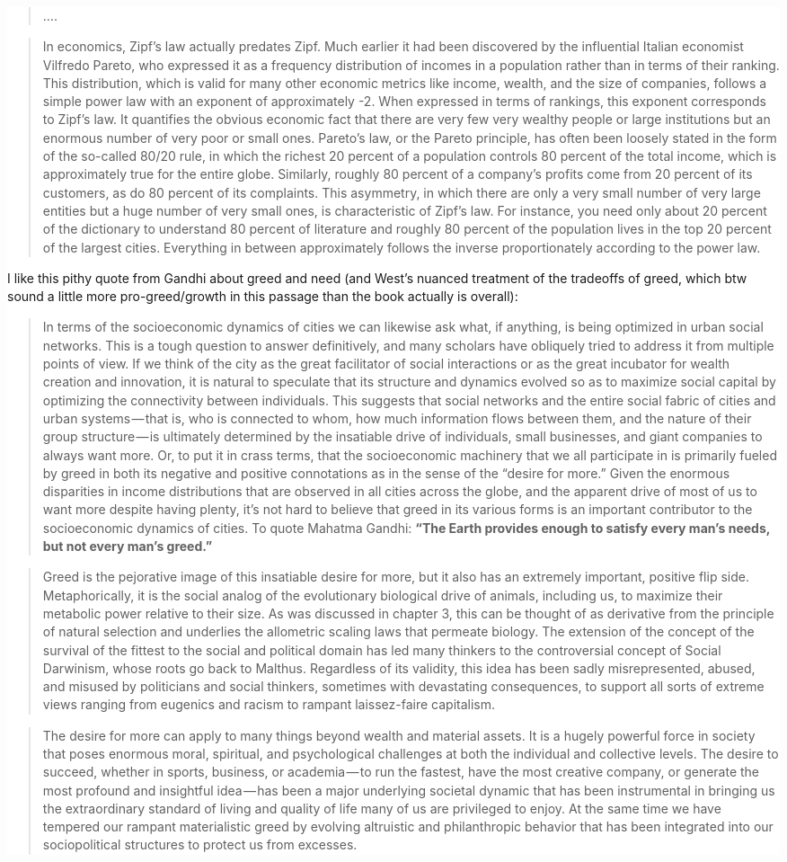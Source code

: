 > ….

> In economics, Zipf’s law actually predates Zipf. Much earlier it had been discovered by the influential Italian economist Vilfredo Pareto, who expressed it as a frequency distribution of incomes in a population rather than in terms of their ranking. This distribution, which is valid for many other economic metrics like income, wealth, and the size of companies, follows a simple power law with an exponent of approximately -2. When expressed in terms of rankings, this exponent corresponds to Zipf’s law. It quantifies the obvious economic fact that there are very few very wealthy people or large institutions but an enormous number of very poor or small ones. Pareto’s law, or the Pareto principle, has often been loosely stated in the form of the so-called 80/20 rule, in which the richest 20 percent of a population controls 80 percent of the total income, which is approximately true for the entire globe. Similarly, roughly 80 percent of a company’s profits come from 20 percent of its customers, as do 80 percent of its complaints. This asymmetry, in which there are only a very small number of very large entities but a huge number of very small ones, is characteristic of Zipf’s law. For instance, you need only about 20 percent of the dictionary to understand 80 percent of literature and roughly 80 percent of the population lives in the top 20 percent of the largest cities. Everything in between approximately follows the inverse proportionately according to the power law.

I like this pithy quote from Gandhi about greed and need (and West’s nuanced treatment of the tradeoffs of greed, which btw sound a little more pro-greed/growth in this passage than the book actually is overall):

> In terms of the socioeconomic dynamics of cities we can likewise ask what, if anything, is being optimized in urban social networks. This is a tough question to answer definitively, and many scholars have obliquely tried to address it from multiple points of view. If we think of the city as the great facilitator of social interactions or as the great incubator for wealth creation and innovation, it is natural to speculate that its structure and dynamics evolved so as to maximize social capital by optimizing the connectivity between individuals. This suggests that social networks and the entire social fabric of cities and urban systems — that is, who is connected to whom, how much information flows between them, and the nature of their group structure — is ultimately determined by the insatiable drive of individuals, small businesses, and giant companies to always want more. Or, to put it in crass terms, that the socioeconomic machinery that we all participate in is primarily fueled by greed in both its negative and positive connotations as in the sense of the “desire for more.” Given the enormous disparities in income distributions that are observed in all cities across the globe, and the apparent drive of most of us to want more despite having plenty, it’s not hard to believe that greed in its various forms is an important contributor to the socioeconomic dynamics of cities. To quote Mahatma Gandhi: **“The Earth provides enough to satisfy every man’s needs, but not every man’s greed.”**

> Greed is the pejorative image of this insatiable desire for more, but it also has an extremely important, positive flip side. Metaphorically, it is the social analog of the evolutionary biological drive of animals, including us, to maximize their metabolic power relative to their size. As was discussed in chapter 3, this can be thought of as derivative from the principle of natural selection and underlies the allometric scaling laws that permeate biology. The extension of the concept of the survival of the fittest to the social and political domain has led many thinkers to the controversial concept of Social Darwinism, whose roots go back to Malthus. Regardless of its validity, this idea has been sadly misrepresented, abused, and misused by politicians and social thinkers, sometimes with devastating consequences, to support all sorts of extreme views ranging from eugenics and racism to rampant laissez-faire capitalism.

> The desire for more can apply to many things beyond wealth and material assets. It is a hugely powerful force in society that poses enormous moral, spiritual, and psychological challenges at both the individual and collective levels. The desire to succeed, whether in sports, business, or academia — to run the fastest, have the most creative company, or generate the most profound and insightful idea — has been a major underlying societal dynamic that has been instrumental in bringing us the extraordinary standard of living and quality of life many of us are privileged to enjoy. At the same time we have tempered our rampant materialistic greed by evolving altruistic and philanthropic behavior that has been integrated into our sociopolitical structures to protect us from excesses.
